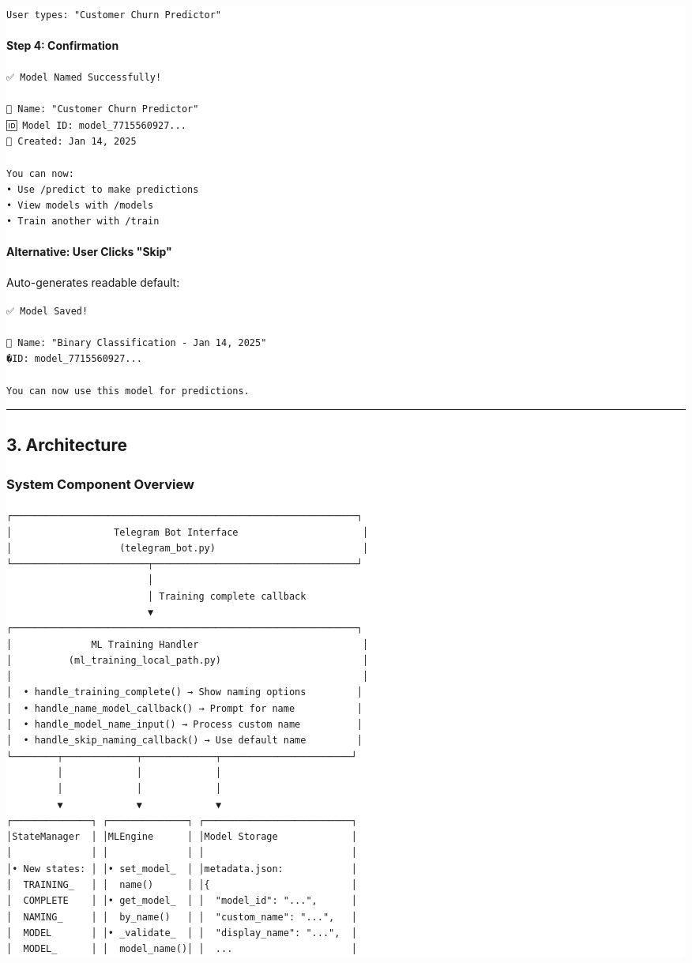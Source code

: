 ```
User types: "Customer Churn Predictor"
```

#### Step 4: Confirmation

```
✅ Model Named Successfully!

📝 Name: "Customer Churn Predictor"
🆔 Model ID: model_7715560927...
📅 Created: Jan 14, 2025

You can now:
• Use /predict to make predictions
• View models with /models
• Train another with /train
```

#### Alternative: User Clicks "Skip"

Auto-generates readable default:
```
✅ Model Saved!

📝 Name: "Binary Classification - Jan 14, 2025"
�ID: model_7715560927...

You can now use this model for predictions.
```

---

## 3. Architecture

### System Component Overview

```
┌─────────────────────────────────────────────────────────────┐
│                  Telegram Bot Interface                      │
│                   (telegram_bot.py)                          │
└────────────────────────┬────────────────────────────────────┘
                         │
                         │ Training complete callback
                         ▼
┌─────────────────────────────────────────────────────────────┐
│              ML Training Handler                             │
│          (ml_training_local_path.py)                         │
│                                                              │
│  • handle_training_complete() → Show naming options         │
│  • handle_name_model_callback() → Prompt for name           │
│  • handle_model_name_input() → Process custom name          │
│  • handle_skip_naming_callback() → Use default name         │
└────────┬─────────────┬─────────────┬───────────────────────┘
         │             │             │
         │             │             │
         ▼             ▼             ▼
┌──────────────┐ ┌──────────────┐ ┌──────────────────────────┐
│StateManager  │ │MLEngine      │ │Model Storage             │
│              │ │              │ │                          │
│• New states: │ │• set_model_  │ │metadata.json:            │
│  TRAINING_   │ │  name()      │ │{                         │
│  COMPLETE    │ │• get_model_  │ │  "model_id": "...",      │
│  NAMING_     │ │  by_name()   │ │  "custom_name": "...",   │
│  MODEL       │ │• _validate_  │ │  "display_name": "...",  │
│  MODEL_      │ │  model_name()│ │  ...                     │
```